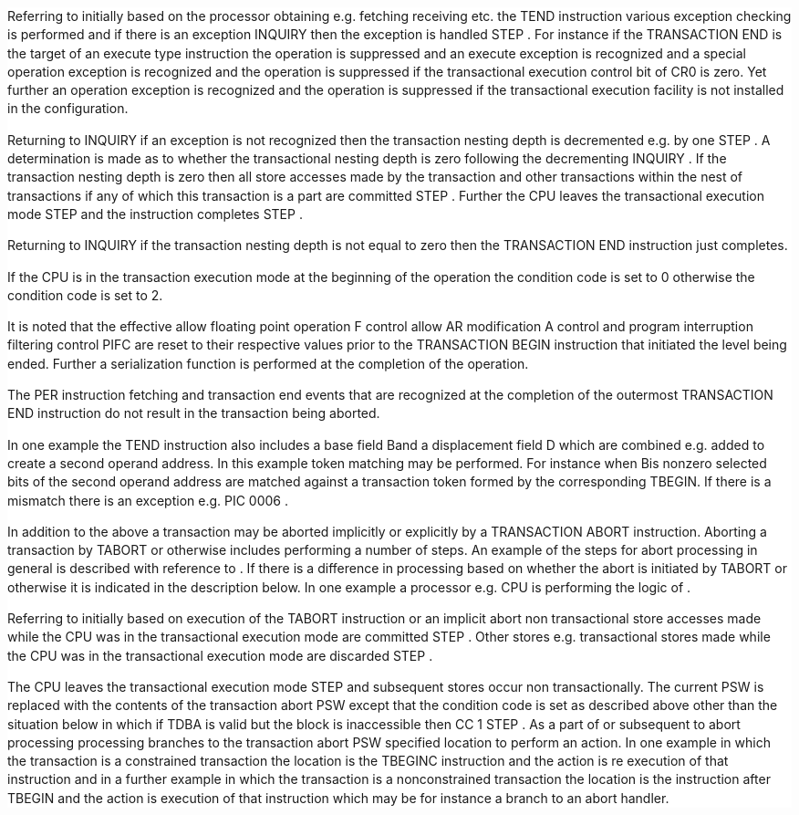Referring to initially based on the processor obtaining e.g. fetching receiving etc. the TEND instruction various exception checking is performed and if there is an exception INQUIRY then the exception is handled STEP . For instance if the TRANSACTION END is the target of an execute type instruction the operation is suppressed and an execute exception is recognized and a special operation exception is recognized and the operation is suppressed if the transactional execution control bit of CR0 is zero. Yet further an operation exception is recognized and the operation is suppressed if the transactional execution facility is not installed in the configuration.

Returning to INQUIRY if an exception is not recognized then the transaction nesting depth is decremented e.g. by one STEP . A determination is made as to whether the transactional nesting depth is zero following the decrementing INQUIRY . If the transaction nesting depth is zero then all store accesses made by the transaction and other transactions within the nest of transactions if any of which this transaction is a part are committed STEP . Further the CPU leaves the transactional execution mode STEP and the instruction completes STEP .

Returning to INQUIRY if the transaction nesting depth is not equal to zero then the TRANSACTION END instruction just completes.

If the CPU is in the transaction execution mode at the beginning of the operation the condition code is set to 0 otherwise the condition code is set to 2.

It is noted that the effective allow floating point operation F control allow AR modification A control and program interruption filtering control PIFC are reset to their respective values prior to the TRANSACTION BEGIN instruction that initiated the level being ended. Further a serialization function is performed at the completion of the operation.

The PER instruction fetching and transaction end events that are recognized at the completion of the outermost TRANSACTION END instruction do not result in the transaction being aborted.

In one example the TEND instruction also includes a base field Band a displacement field D which are combined e.g. added to create a second operand address. In this example token matching may be performed. For instance when Bis nonzero selected bits of the second operand address are matched against a transaction token formed by the corresponding TBEGIN. If there is a mismatch there is an exception e.g. PIC 0006 .

In addition to the above a transaction may be aborted implicitly or explicitly by a TRANSACTION ABORT instruction. Aborting a transaction by TABORT or otherwise includes performing a number of steps. An example of the steps for abort processing in general is described with reference to . If there is a difference in processing based on whether the abort is initiated by TABORT or otherwise it is indicated in the description below. In one example a processor e.g. CPU is performing the logic of .

Referring to initially based on execution of the TABORT instruction or an implicit abort non transactional store accesses made while the CPU was in the transactional execution mode are committed STEP . Other stores e.g. transactional stores made while the CPU was in the transactional execution mode are discarded STEP .

The CPU leaves the transactional execution mode STEP and subsequent stores occur non transactionally. The current PSW is replaced with the contents of the transaction abort PSW except that the condition code is set as described above other than the situation below in which if TDBA is valid but the block is inaccessible then CC 1 STEP . As a part of or subsequent to abort processing processing branches to the transaction abort PSW specified location to perform an action. In one example in which the transaction is a constrained transaction the location is the TBEGINC instruction and the action is re execution of that instruction and in a further example in which the transaction is a nonconstrained transaction the location is the instruction after TBEGIN and the action is execution of that instruction which may be for instance a branch to an abort handler.
